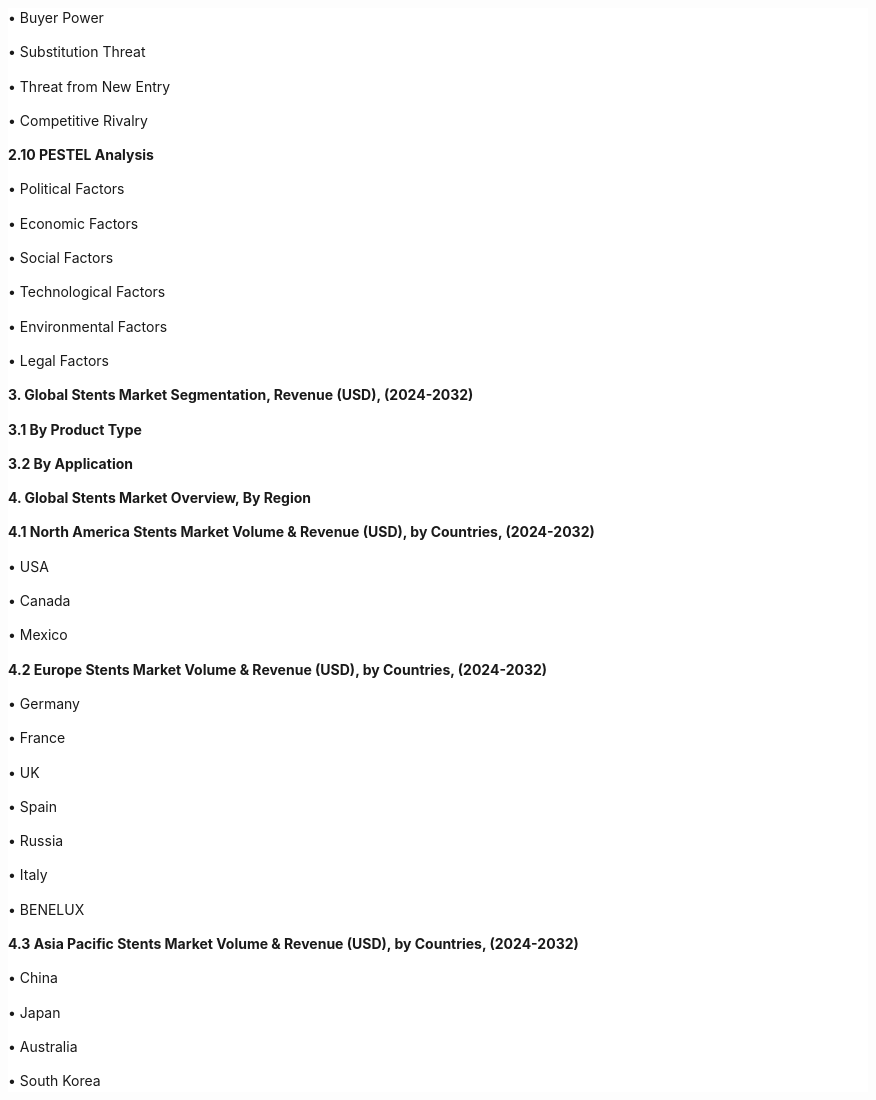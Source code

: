 • Buyer Power

• Substitution Threat

• Threat from New Entry

• Competitive Rivalry

<strong>2.10 PESTEL Analysis</strong>

• Political Factors

• Economic Factors

• Social Factors

• Technological Factors

• Environmental Factors

• Legal Factors

<strong>3. Global Stents Market Segmentation, Revenue (USD), (2024-2032)</strong>

<strong>3.1 By Product Type</strong>

<strong>3.2 By Application</strong>

<strong>4. Global Stents Market Overview, By Region</strong>

<strong>4.1 North America Stents Market Volume &amp; Revenue (USD), by Countries, (2024-2032)</strong>

• USA

• Canada

• Mexico

<strong>4.2 Europe Stents Market Volume &amp; Revenue (USD), by Countries, (2024-2032)</strong>

• Germany

• France

• UK

• Spain

• Russia

• Italy

• BENELUX

<strong>4.3 Asia Pacific Stents Market Volume &amp; Revenue (USD), by Countries, (2024-2032)</strong>

• China

• Japan

• Australia

• South Korea

